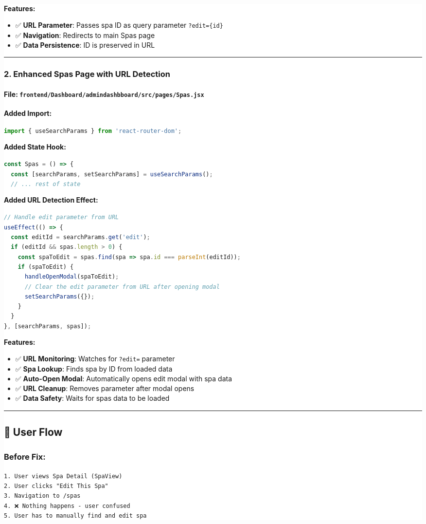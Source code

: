 **Features:**
- ✅ **URL Parameter**: Passes spa ID as query parameter `?edit={id}`
- ✅ **Navigation**: Redirects to main Spas page
- ✅ **Data Persistence**: ID is preserved in URL

---

### 2. **Enhanced Spas Page with URL Detection**

#### File: `frontend/Dashboard/admindashbboard/src/pages/Spas.jsx`

**Added Import:**
```javascript
import { useSearchParams } from 'react-router-dom';
```

**Added State Hook:**
```javascript
const Spas = () => {
  const [searchParams, setSearchParams] = useSearchParams();
  // ... rest of state
```

**Added URL Detection Effect:**
```javascript
// Handle edit parameter from URL
useEffect(() => {
  const editId = searchParams.get('edit');
  if (editId && spas.length > 0) {
    const spaToEdit = spas.find(spa => spa.id === parseInt(editId));
    if (spaToEdit) {
      handleOpenModal(spaToEdit);
      // Clear the edit parameter from URL after opening modal
      setSearchParams({});
    }
  }
}, [searchParams, spas]);
```

**Features:**
- ✅ **URL Monitoring**: Watches for `?edit=` parameter
- ✅ **Spa Lookup**: Finds spa by ID from loaded data
- ✅ **Auto-Open Modal**: Automatically opens edit modal with spa data
- ✅ **URL Cleanup**: Removes parameter after modal opens
- ✅ **Data Safety**: Waits for spas data to be loaded

---

## 🎯 **User Flow**

### Before Fix:
```
1. User views Spa Detail (SpaView)
2. User clicks "Edit This Spa"
3. Navigation to /spas
4. ❌ Nothing happens - user confused
5. User has to manually find and edit spa
```
